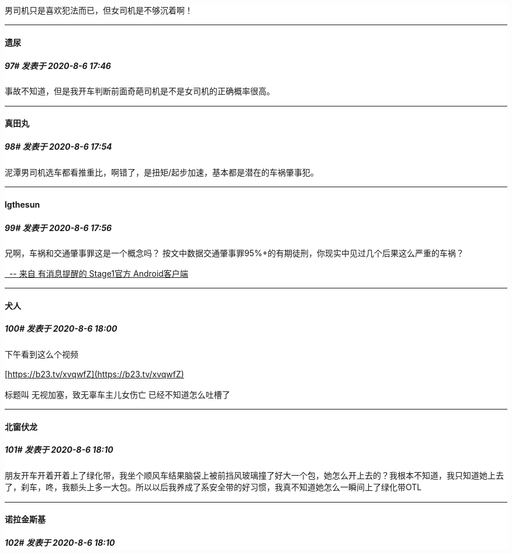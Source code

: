 
男司机只是喜欢犯法而已，但女司机是不够沉着啊！


-----

####  遗尿  
##### 97#       发表于 2020-8-6 17:46


事故不知道，但是我开车判断前面奇葩司机是不是女司机的正确概率很高。


-----

####  真田丸  
##### 98#       发表于 2020-8-6 17:54


泥潭男司机选车都看推重比，啊错了，是扭矩/起步加速，基本都是潜在的车祸肇事犯。


-----

####  lgthesun  
##### 99#       发表于 2020-8-6 17:56


兄啊，车祸和交通肇事罪这是一个概念吗？
按文中数据交通肇事罪95%+的有期徒刑，你现实中见过几个后果这么严重的车祸？

[  -- 来自 有消息提醒的 Stage1官方 Android客户端](https://www.coolapk.com/apk/140634)


-----

####  犬人  
##### 100#       发表于 2020-8-6 18:00


下午看到这么个视频

[https://b23.tv/xvqwfZ](https://b23.tv/xvqwfZ)

标题叫 无视加塞，致无辜车主儿女伤亡 已经不知道怎么吐槽了


-----

####  北窗伏龙  
##### 101#       发表于 2020-8-6 18:10


朋友开车开着开着上了绿化带，我坐个顺风车结果脑袋上被前挡风玻璃撞了好大一个包，她怎么开上去的？我根本不知道，我只知道她上去了，刹车，咚，我额头上多一大包。所以以后我养成了系安全带的好习惯，我真不知道她怎么一瞬间上了绿化带OTL


-----

####  诺拉金斯基  
##### 102#       发表于 2020-8-6 18:10
